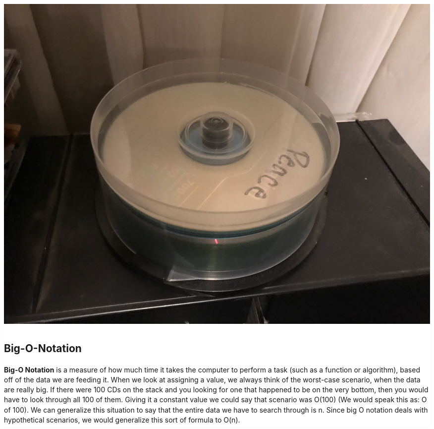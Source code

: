 ![Stack of CDs](CD_Stack.jpg)

## Big-O-Notation
**Big-O Notation** is a measure of how much time it takes the computer to perform a task (such as a function or algorithm), based off of the data we are feeding it. When we look at assigning a value, we always think of the worst-case scenario, when the data are really big. If there were 100 CDs on the stack and you looking for one that happened to be on the very bottom, then you would have to look through all 100 of them. Giving it a constant value we could say that scenario was O(100) (We would speak this as: O of 100). We can generalize this situation to say that the entire data we have to search through is n. Since big O notation deals with hypothetical scenarios, we would generalize this sort of formula to O(n).
